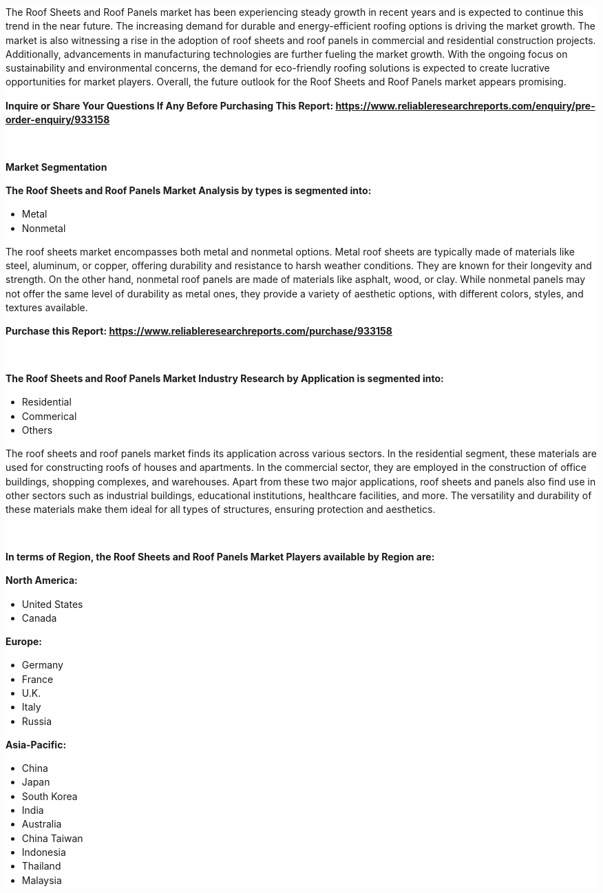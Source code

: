 <p><p>The Roof Sheets and Roof Panels market has been experiencing steady growth in recent years and is expected to continue this trend in the near future. The increasing demand for durable and energy-efficient roofing options is driving the market growth. The market is also witnessing a rise in the adoption of roof sheets and roof panels in commercial and residential construction projects. Additionally, advancements in manufacturing technologies are further fueling the market growth. With the ongoing focus on sustainability and environmental concerns, the demand for eco-friendly roofing solutions is expected to create lucrative opportunities for market players. Overall, the future outlook for the Roof Sheets and Roof Panels market appears promising.</p></p>
<p><strong>Inquire or Share Your Questions If Any Before Purchasing This Report: <a href="https://www.reliableresearchreports.com/enquiry/pre-order-enquiry/933158">https://www.reliableresearchreports.com/enquiry/pre-order-enquiry/933158</a></strong></p>
<p>&nbsp;</p>
<p><strong>Market Segmentation</strong></p>
<p><strong>The Roof Sheets and Roof Panels Market Analysis by types is segmented into:</strong></p>
<p><ul><li>Metal</li><li>Nonmetal</li></ul></p>
<p><p>The roof sheets market encompasses both metal and nonmetal options. Metal roof sheets are typically made of materials like steel, aluminum, or copper, offering durability and resistance to harsh weather conditions. They are known for their longevity and strength. On the other hand, nonmetal roof panels are made of materials like asphalt, wood, or clay. While nonmetal panels may not offer the same level of durability as metal ones, they provide a variety of aesthetic options, with different colors, styles, and textures available.</p></p>
<p><strong>Purchase this Report:&nbsp;<a href="https://www.reliableresearchreports.com/purchase/933158">https://www.reliableresearchreports.com/purchase/933158</a></strong></p>
<p>&nbsp;</p>
<p><strong>The Roof Sheets and Roof Panels Market Industry Research by Application is segmented into:</strong></p>
<p><ul><li>Residential</li><li>Commerical</li><li>Others</li></ul></p>
<p><p>The roof sheets and roof panels market finds its application across various sectors. In the residential segment, these materials are used for constructing roofs of houses and apartments. In the commercial sector, they are employed in the construction of office buildings, shopping complexes, and warehouses. Apart from these two major applications, roof sheets and panels also find use in other sectors such as industrial buildings, educational institutions, healthcare facilities, and more. The versatility and durability of these materials make them ideal for all types of structures, ensuring protection and aesthetics.</p></p>
<p>&nbsp;</p>
<p><strong>In terms of Region, the Roof Sheets and Roof Panels Market Players available by Region are:</strong></p>
<p>
    <p> <strong> North America: </strong>
        <ul>
            <li>United States</li>
            <li>Canada</li>
        </ul>
        </p> 
    <p> <strong> Europe: </strong>
        <ul>
            <li>Germany</li>
            <li>France</li>
            <li>U.K.</li>
            <li>Italy</li>
            <li>Russia</li>
        </ul>
        </p> 
    <p> <strong> Asia-Pacific: </strong>
        <ul>
            <li>China</li>
            <li>Japan</li>
            <li>South Korea</li>
            <li>India</li>
            <li>Australia</li>
            <li>China Taiwan</li>
            <li>Indonesia</li>
            <li>Thailand</li>
            <li>Malaysia</li>